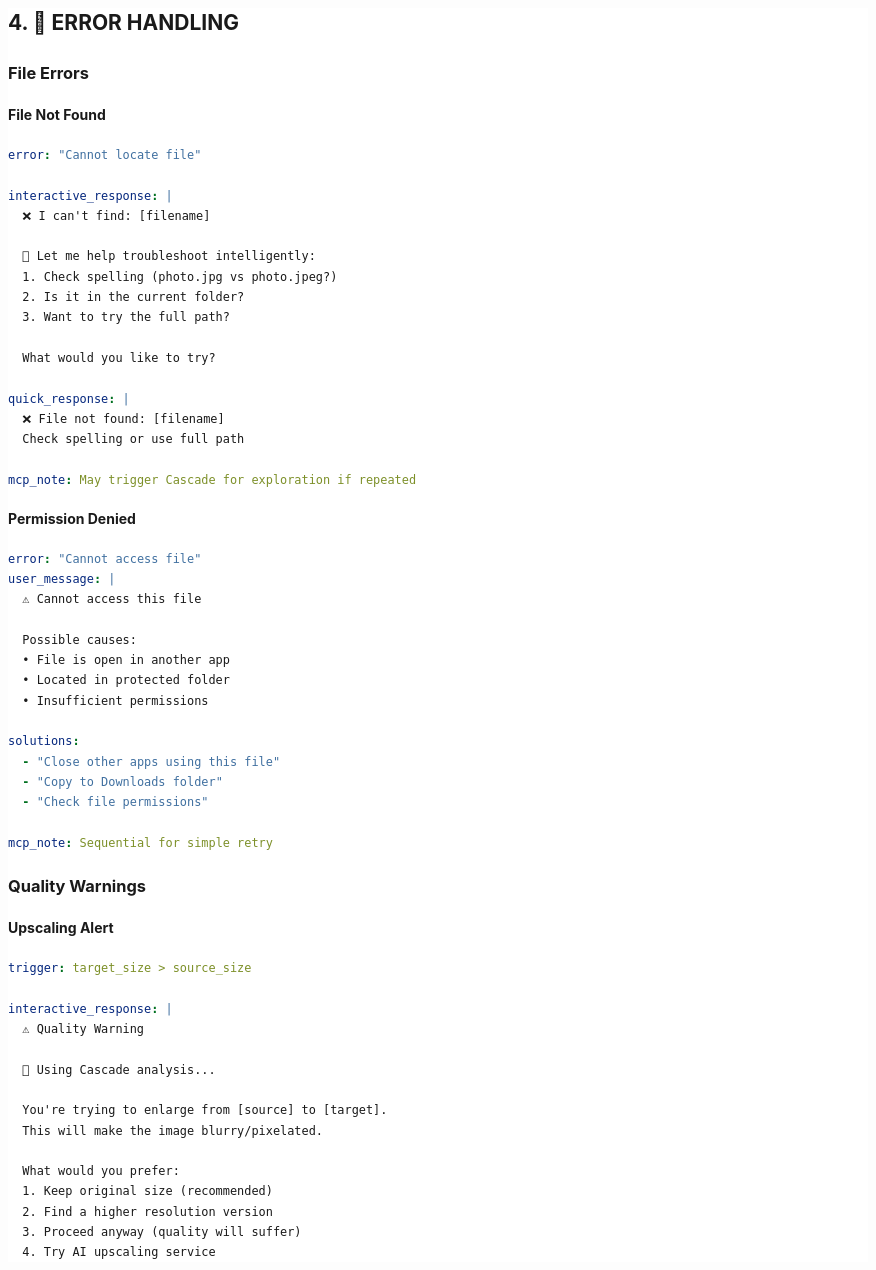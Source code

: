 
## 4. 🚨 ERROR HANDLING

### File Errors

#### File Not Found
```yaml
error: "Cannot locate file"

interactive_response: |
  ❌ I can't find: [filename]
  
  🧠 Let me help troubleshoot intelligently:
  1. Check spelling (photo.jpg vs photo.jpeg?)
  2. Is it in the current folder?
  3. Want to try the full path?
  
  What would you like to try?

quick_response: |
  ❌ File not found: [filename]
  Check spelling or use full path

mcp_note: May trigger Cascade for exploration if repeated
```

#### Permission Denied
```yaml
error: "Cannot access file"
user_message: |
  ⚠️ Cannot access this file
  
  Possible causes:
  • File is open in another app
  • Located in protected folder
  • Insufficient permissions
  
solutions:
  - "Close other apps using this file"
  - "Copy to Downloads folder"
  - "Check file permissions"

mcp_note: Sequential for simple retry
```

### Quality Warnings

#### Upscaling Alert
```yaml
trigger: target_size > source_size

interactive_response: |
  ⚠️ Quality Warning
  
  🧠 Using Cascade analysis...
  
  You're trying to enlarge from [source] to [target].
  This will make the image blurry/pixelated.
  
  What would you prefer:
  1. Keep original size (recommended)
  2. Find a higher resolution version
  3. Proceed anyway (quality will suffer)
  4. Try AI upscaling service
```